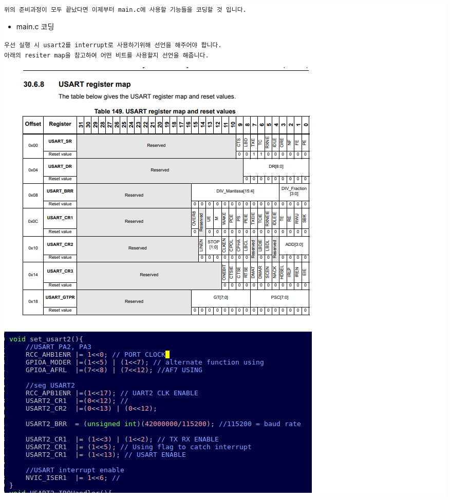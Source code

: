 ```
위의 준비과정이 모두 끝났다면 이제부터 main.c에 사용할 기능들을 코딩할 것 입니다.
```

* main.c 코딩

````
우선 실행 시 usart2를 interrupt로 사용하기위해 선언을 해주어야 합니다.
아래의 resiter map을 참고하여 어떤 비트를 사용할지 선언을 해줍니다.
````

![a4](./image/a4.PNG)

![yes5](./image/yes5.PNG)
